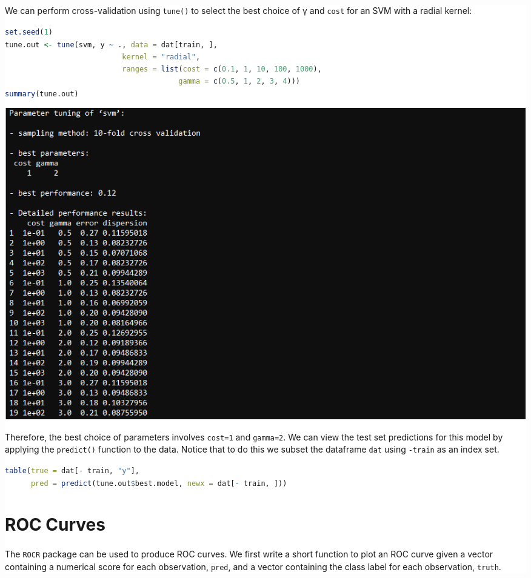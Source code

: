 We can perform cross-validation using `tune()` to select the best choice of
γ and `cost` for an SVM with a radial kernel:

```r
set.seed(1)
tune.out <- tune(svm, y ~ ., data = dat[train, ], 
                           kernel = "radial",
                           ranges = list(cost = c(0.1, 1, 10, 100, 1000),
                                        gamma = c(0.5, 1, 2, 3, 4)))
summary(tune.out)
```

![](/img/svm13.png)

Therefore, the best choice of parameters involves `cost=1` and `gamma=2`. We
can view the test set predictions for this model by applying the `predict()`
function to the data. Notice that to do this we subset the dataframe `dat`
using `-train` as an index set.

```r
table(true = dat[- train, "y"], 
      pred = predict(tune.out$best.model, newx = dat[- train, ]))
```

# ROC Curves

The `ROCR` package can be used to produce ROC curves. 
We first write a short function to plot an ROC curve
given a vector containing a numerical score for each observation, `pred`, and
a vector containing the class label for each observation, `truth`.
